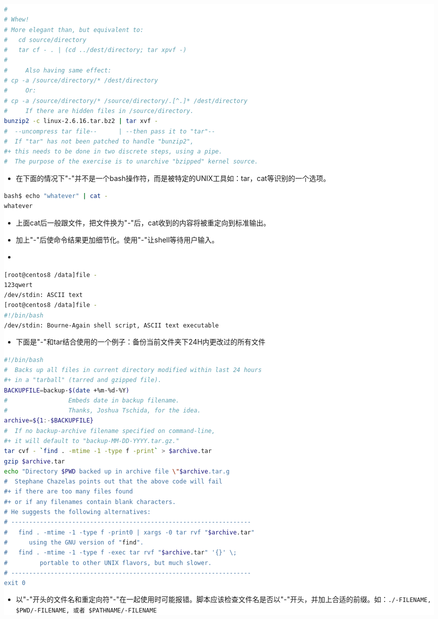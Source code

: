 ```bash
#
# Whew!
# More elegant than, but equivalent to:
#   cd source/directory
#   tar cf - . | (cd ../dest/directory; tar xpvf -)
#
#     Also having same effect:
# cp -a /source/directory/* /dest/directory
#     Or:
# cp -a /source/directory/* /source/directory/.[^.]* /dest/directory
#     If there are hidden files in /source/directory.
bunzip2 -c linux-2.6.16.tar.bz2 | tar xvf -
#  --uncompress tar file--      | --then pass it to "tar"--
#  If "tar" has not been patched to handle "bunzip2",
#+ this needs to be done in two discrete steps, using a pipe.
#  The purpose of the exercise is to unarchive "bzipped" kernel source.
```

- 在下面的情况下"-"并不是一个bash操作符，而是被特定的UNIX工具如：tar，cat等识别的一个选项。

```bash
bash$ echo "whatever" | cat -
whatever
```

- 上面cat后一般跟文件，把文件换为"-"后，cat收到的内容将被重定向到标准输出。

- 加上"-"后使命令结果更加细节化。使用"-"让shell等待用户输入。
- 
```bash
[root@centos8 /data]file -
123qwert
/dev/stdin: ASCII text
[root@centos8 /data]file -
#!/bin/bash
/dev/stdin: Bourne-Again shell script, ASCII text executable
```

- 下面是"-"和tar结合使用的一个例子：备份当前文件夹下24H内更改过的所有文件
```bash
#!/bin/bash
#  Backs up all files in current directory modified within last 24 hours
#+ in a "tarball" (tarred and gzipped file).
BACKUPFILE=backup-$(date +%m-%d-%Y)
#                 Embeds date in backup filename.
#                 Thanks, Joshua Tschida, for the idea.
archive=${1:-$BACKUPFILE}
#  If no backup-archive filename specified on command-line,
#+ it will default to "backup-MM-DD-YYYY.tar.gz."
tar cvf - `find . -mtime -1 -type f -print` > $archive.tar
gzip $archive.tar
echo "Directory $PWD backed up in archive file \"$archive.tar.g
#  Stephane Chazelas points out that the above code will fail
#+ if there are too many files found
#+ or if any filenames contain blank characters.
# He suggests the following alternatives:
# -------------------------------------------------------------------
#   find . -mtime -1 -type f -print0 | xargs -0 tar rvf "$archive.tar"
#      using the GNU version of "find".
#   find . -mtime -1 -type f -exec tar rvf "$archive.tar" '{}' \;
#         portable to other UNIX flavors, but much slower.
# -------------------------------------------------------------------
exit 0
```
- 以"-"开头的文件名和重定向符"-"在一起使用时可能报错。脚本应该检查文件名是否以"-"开头，并加上合适的前缀。如：`./-FILENAME, $PWD/-FILENAME, 或者 $PATHNAME/-FILENAME`
